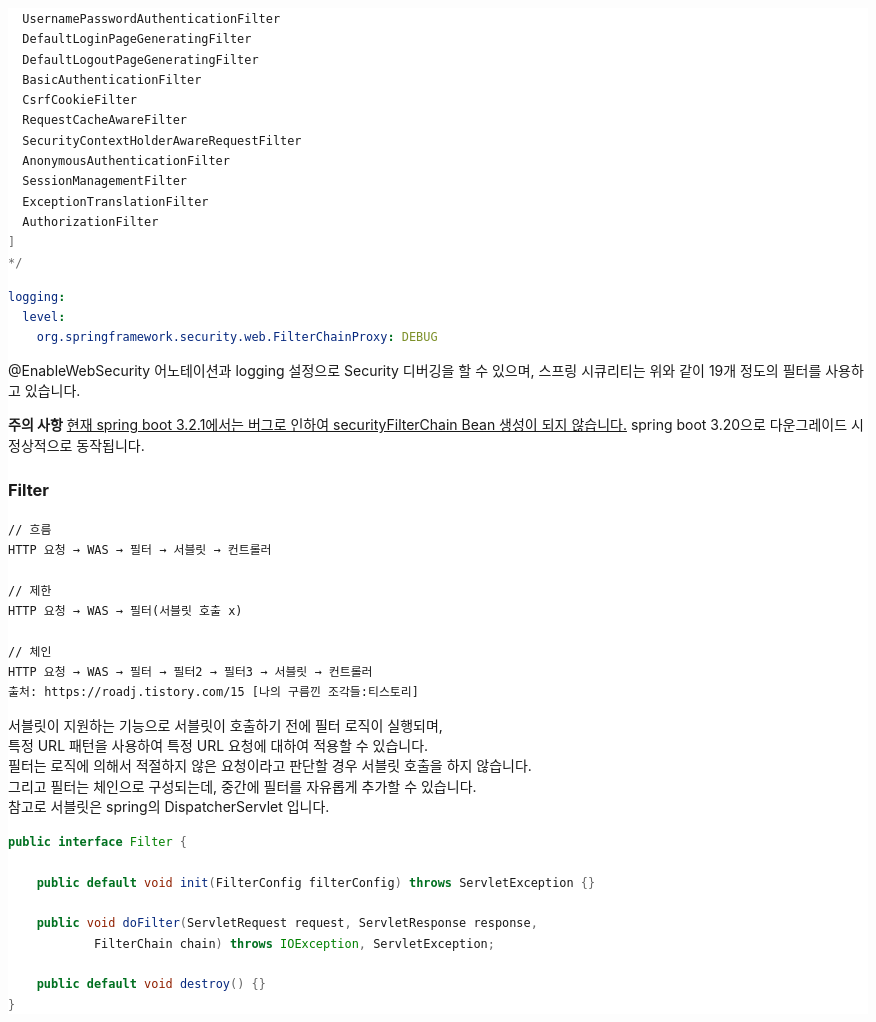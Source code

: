 ```java
  UsernamePasswordAuthenticationFilter
  DefaultLoginPageGeneratingFilter
  DefaultLogoutPageGeneratingFilter
  BasicAuthenticationFilter
  CsrfCookieFilter
  RequestCacheAwareFilter
  SecurityContextHolderAwareRequestFilter
  AnonymousAuthenticationFilter
  SessionManagementFilter
  ExceptionTranslationFilter
  AuthorizationFilter
]
*/
```

```yaml
logging:
  level:
    org.springframework.security.web.FilterChainProxy: DEBUG
```

@EnableWebSecurity 어노테이션과 logging 설정으로 Security 디버깅을 할 수 있으며,
스프링 시큐리티는 위와 같이 19개 정도의 필터를 사용하고 있습니다.

**주의 사항**
[현재 spring boot 3.2.1에서는 버그로 인하여 securityFilterChain Bean 생성이 되지 않습니다.](https://stackoverflow.com/questions/77715151/spring-boot3-2-1-spring-security-config6-2-1-upgrade-issue-error-creating-b)
spring boot 3.20으로 다운그레이드 시 정상적으로 동작됩니다.



### Filter

```tex
// 흐름
HTTP 요청 → WAS → 필터 → 서블릿 → 컨트롤러

// 제한
HTTP 요청 → WAS → 필터(서블릿 호출 x)

// 체인
HTTP 요청 → WAS → 필터 → 필터2 → 필터3 → 서블릿 → 컨트롤러
출처: https://roadj.tistory.com/15 [나의 구름낀 조각들:티스토리]
```

서블릿이 지원하는 기능으로 서블릿이 호출하기 전에 필터 로직이 실행되며,  
특정 URL 패턴을 사용하여 특정 URL 요청에 대하여 적용할 수 있습니다.  
필터는 로직에 의해서 적절하지 않은 요청이라고 판단할 경우 서블릿 호출을 하지 않습니다.  
그리고 필터는 체인으로 구성되는데, 중간에 필터를 자유롭게 추가할 수 있습니다.  
참고로 서블릿은 spring의 DispatcherServlet 입니다.

```java
public interface Filter {

    public default void init(FilterConfig filterConfig) throws ServletException {}

    public void doFilter(ServletRequest request, ServletResponse response,
            FilterChain chain) throws IOException, ServletException;

    public default void destroy() {}
}
```
